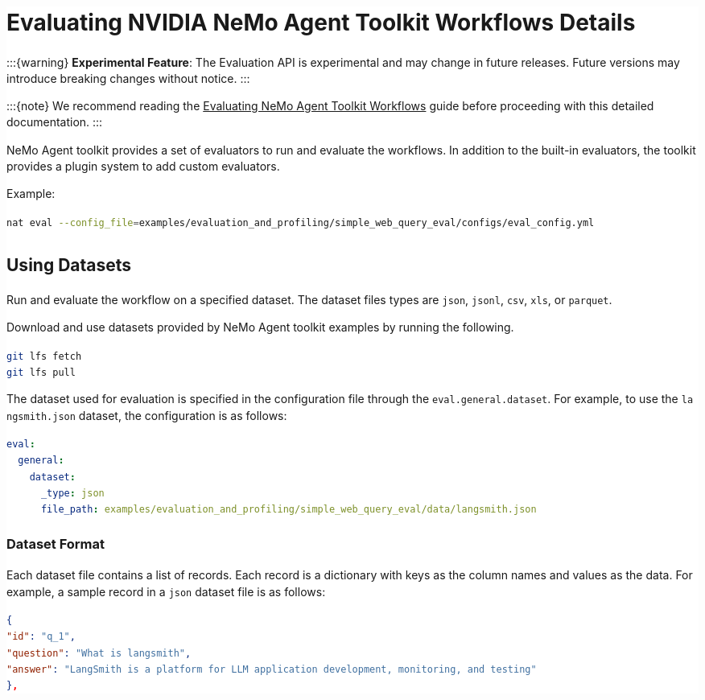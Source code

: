 

# Evaluating NVIDIA NeMo Agent Toolkit Workflows Details

:::{warning}
**Experimental Feature**: The Evaluation API is experimental and may change in future releases. Future versions may introduce breaking changes without notice.
:::

:::{note}
We recommend reading the [Evaluating NeMo Agent Toolkit Workflows](../workflows/evaluate.md) guide before proceeding with this detailed documentation.
:::

NeMo Agent toolkit provides a set of evaluators to run and evaluate the workflows. In addition to the built-in evaluators, the toolkit provides a plugin system to add custom evaluators.

Example:
```bash
nat eval --config_file=examples/evaluation_and_profiling/simple_web_query_eval/configs/eval_config.yml
```

## Using Datasets
Run and evaluate the workflow on a specified dataset. The dataset files types are `json`, `jsonl`, `csv`, `xls`, or `parquet`.

Download and use datasets provided by NeMo Agent toolkit examples by running the following.

```bash
git lfs fetch
git lfs pull
```
 The dataset used for evaluation is specified in the configuration file through the `eval.general.dataset`. For example, to use the `langsmith.json` dataset, the configuration is as follows:
```yaml
eval:
  general:
    dataset:
      _type: json
      file_path: examples/evaluation_and_profiling/simple_web_query_eval/data/langsmith.json
```

### Dataset Format
Each dataset file contains a list of records. Each record is a dictionary with keys as the column names and values as the data. For example, a sample record in a `json` dataset file is as follows:
```json
{
"id": "q_1",
"question": "What is langsmith",
"answer": "LangSmith is a platform for LLM application development, monitoring, and testing"
},
```
